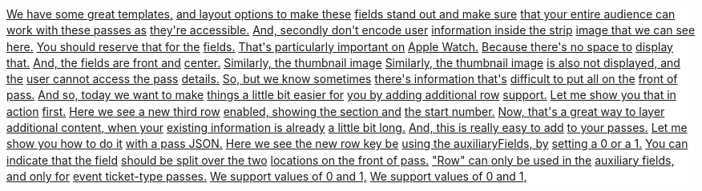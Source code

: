 [We have some great templates,](https://developer.apple.com/videos/wwdc2018/videos/play/wwdc2018/720/?time=1111) [and layout options to make these](https://developer.apple.com/videos/wwdc2018/videos/play/wwdc2018/720/?time=1113) [fields stand out and make sure](https://developer.apple.com/videos/wwdc2018/videos/play/wwdc2018/720/?time=1115) [that your entire audience can](https://developer.apple.com/videos/wwdc2018/videos/play/wwdc2018/720/?time=1118) [work with these passes as](https://developer.apple.com/videos/wwdc2018/videos/play/wwdc2018/720/?time=1120) [they're accessible.](https://developer.apple.com/videos/wwdc2018/videos/play/wwdc2018/720/?time=1121) [And, secondly don't encode user](https://developer.apple.com/videos/wwdc2018/videos/play/wwdc2018/720/?time=1124) [information inside the strip](https://developer.apple.com/videos/wwdc2018/videos/play/wwdc2018/720/?time=1125) [image that we can see here.](https://developer.apple.com/videos/wwdc2018/videos/play/wwdc2018/720/?time=1127) [You should reserve that for the](https://developer.apple.com/videos/wwdc2018/videos/play/wwdc2018/720/?time=1129) [fields.](https://developer.apple.com/videos/wwdc2018/videos/play/wwdc2018/720/?time=1130) [That's particularly important on](https://developer.apple.com/videos/wwdc2018/videos/play/wwdc2018/720/?time=1131) [Apple Watch.](https://developer.apple.com/videos/wwdc2018/videos/play/wwdc2018/720/?time=1133) [Because there's no space to](https://developer.apple.com/videos/wwdc2018/videos/play/wwdc2018/720/?time=1133) [display that.](https://developer.apple.com/videos/wwdc2018/videos/play/wwdc2018/720/?time=1135) [And, the fields are front and](https://developer.apple.com/videos/wwdc2018/videos/play/wwdc2018/720/?time=1137) [center.](https://developer.apple.com/videos/wwdc2018/videos/play/wwdc2018/720/?time=1138) [Similarly, the thumbnail image](https://developer.apple.com/videos/wwdc2018/videos/play/wwdc2018/720/?time=1139) [Similarly, the thumbnail image](https://developer.apple.com/videos/wwdc2018/videos/play/wwdc2018/720/?time=1139) [is also not displayed, and the](https://developer.apple.com/videos/wwdc2018/videos/play/wwdc2018/720/?time=1141) [user cannot access the pass](https://developer.apple.com/videos/wwdc2018/videos/play/wwdc2018/720/?time=1143) [details.](https://developer.apple.com/videos/wwdc2018/videos/play/wwdc2018/720/?time=1145) [So, but we know sometimes](https://developer.apple.com/videos/wwdc2018/videos/play/wwdc2018/720/?time=1147) [there's information that's](https://developer.apple.com/videos/wwdc2018/videos/play/wwdc2018/720/?time=1149) [difficult to put all on the](https://developer.apple.com/videos/wwdc2018/videos/play/wwdc2018/720/?time=1150) [front of pass.](https://developer.apple.com/videos/wwdc2018/videos/play/wwdc2018/720/?time=1151) [And so, today we want to make](https://developer.apple.com/videos/wwdc2018/videos/play/wwdc2018/720/?time=1153) [things a little bit easier for](https://developer.apple.com/videos/wwdc2018/videos/play/wwdc2018/720/?time=1154) [you by adding additional row](https://developer.apple.com/videos/wwdc2018/videos/play/wwdc2018/720/?time=1155) [support.](https://developer.apple.com/videos/wwdc2018/videos/play/wwdc2018/720/?time=1156) [Let me show you that in action](https://developer.apple.com/videos/wwdc2018/videos/play/wwdc2018/720/?time=1158) [first.](https://developer.apple.com/videos/wwdc2018/videos/play/wwdc2018/720/?time=1161) [Here we see a new third row](https://developer.apple.com/videos/wwdc2018/videos/play/wwdc2018/720/?time=1161) [enabled, showing the section and](https://developer.apple.com/videos/wwdc2018/videos/play/wwdc2018/720/?time=1163) [the start number.](https://developer.apple.com/videos/wwdc2018/videos/play/wwdc2018/720/?time=1164) [Now, that's a great way to layer](https://developer.apple.com/videos/wwdc2018/videos/play/wwdc2018/720/?time=1167) [additional content, when your](https://developer.apple.com/videos/wwdc2018/videos/play/wwdc2018/720/?time=1169) [existing information is already](https://developer.apple.com/videos/wwdc2018/videos/play/wwdc2018/720/?time=1170) [a little bit long.](https://developer.apple.com/videos/wwdc2018/videos/play/wwdc2018/720/?time=1171) [And, this is really easy to add](https://developer.apple.com/videos/wwdc2018/videos/play/wwdc2018/720/?time=1173) [to your passes.](https://developer.apple.com/videos/wwdc2018/videos/play/wwdc2018/720/?time=1174) [Let me show you how to do it](https://developer.apple.com/videos/wwdc2018/videos/play/wwdc2018/720/?time=1175) [with a pass JSON.](https://developer.apple.com/videos/wwdc2018/videos/play/wwdc2018/720/?time=1176) [Here we see the new row key be](https://developer.apple.com/videos/wwdc2018/videos/play/wwdc2018/720/?time=1179) [using the auxiliaryFields, by](https://developer.apple.com/videos/wwdc2018/videos/play/wwdc2018/720/?time=1181) [setting a 0 or a 1.](https://developer.apple.com/videos/wwdc2018/videos/play/wwdc2018/720/?time=1183) [You can indicate that the field](https://developer.apple.com/videos/wwdc2018/videos/play/wwdc2018/720/?time=1185) [should be split over the two](https://developer.apple.com/videos/wwdc2018/videos/play/wwdc2018/720/?time=1186) [locations on the front of pass.](https://developer.apple.com/videos/wwdc2018/videos/play/wwdc2018/720/?time=1187) ["Row" can only be used in the](https://developer.apple.com/videos/wwdc2018/videos/play/wwdc2018/720/?time=1194) [auxiliary fields, and only for](https://developer.apple.com/videos/wwdc2018/videos/play/wwdc2018/720/?time=1195) [event ticket-type passes.](https://developer.apple.com/videos/wwdc2018/videos/play/wwdc2018/720/?time=1197) [We support values of 0 and 1,](https://developer.apple.com/videos/wwdc2018/videos/play/wwdc2018/720/?time=1199) [We support values of 0 and 1,](https://developer.apple.com/videos/wwdc2018/videos/play/wwdc2018/720/?time=1199)